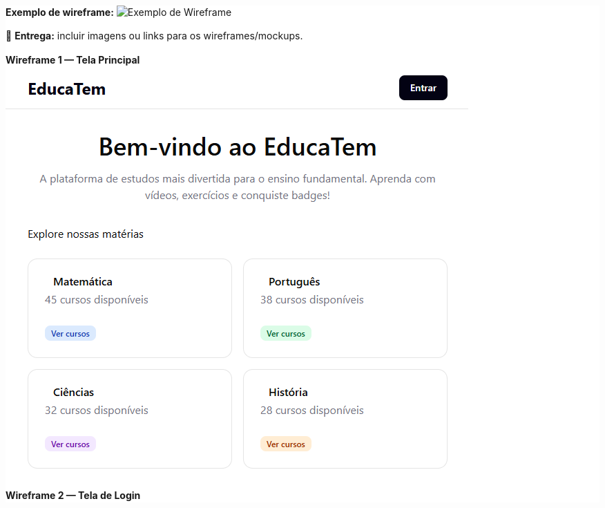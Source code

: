 **Exemplo de wireframe:**
![Exemplo de Wireframe](images/wireframe-example.png)

📌 **Entrega:** incluir imagens ou links para os wireframes/mockups.

**Wireframe 1 — Tela Principal**  
![Tela Inicial](images/telainicial.png)

**Wireframe 2 — Tela de Login**  